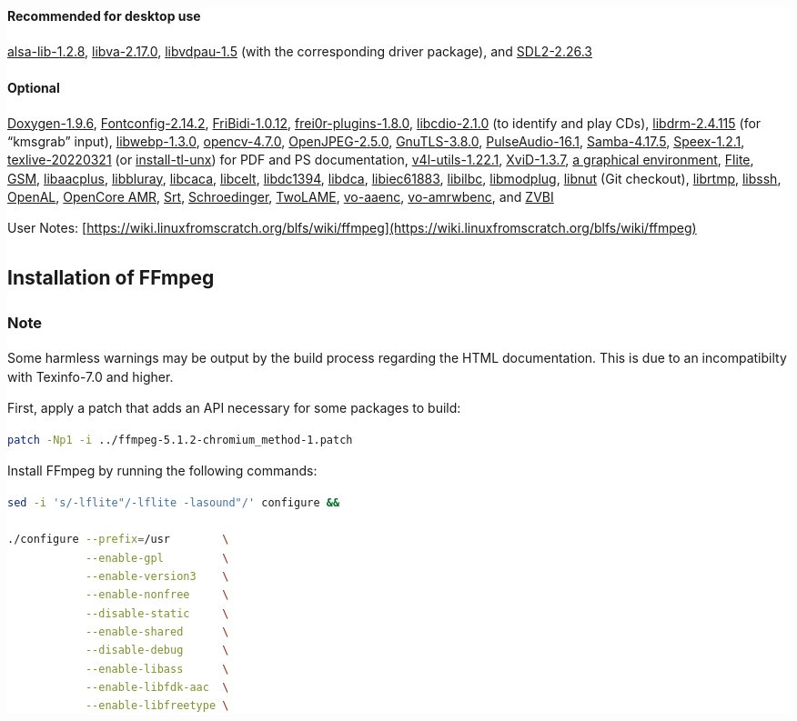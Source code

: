 #### Recommended for desktop use

[alsa-lib-1.2.8](42.Multimedia_libraries_and_drivers.md#422-alsa-lib-128), [libva-2.17.0](24.Graphical_environments.md#2424-xorg-drivers), [libvdpau-1.5](24.Graphical_environments.md#2424-xorg-drivers) (with the corresponding driver package), and [SDL2-2.26.3](42.Multimedia_libraries_and_drivers.md#4251-sdl2-2263)

#### Optional

[Doxygen-1.9.6](13.Programming.md#135-doxygen-196), [Fontconfig-2.14.2](10.Graphics_and_font_libraries.md#105-fontconfig-2142), [FriBidi-1.0.12](10.Graphics_and_font_libraries.md#106-fribidi-1012), [frei0r-plugins-1.8.0](42.Multimedia_libraries_and_drivers.md#4213-frei0r-plugins-180), [libcdio-2.1.0](42.Multimedia_libraries_and_drivers.md#4228-libcdio-210) (to identify and play CDs), [libdrm-2.4.115](25.Graphical_environment_libraries.md#2537-libdrm-24115) (for “kmsgrab” input), [libwebp-1.3.0](10.Graphics_and_font_libraries.md#1025-libwebp-130), [opencv-4.7.0](10.Graphics_and_font_libraries.md#1028-opencv-470), [OpenJPEG-2.5.0](10.Graphics_and_font_libraries.md#1029-openjpeg-250), [GnuTLS-3.8.0](4.Security.md#47-gnutls-380), [PulseAudio-16.1](42.Multimedia_libraries_and_drivers.md#4248-pulseaudio-161), [Samba-4.17.5](15.Networking_programs.md#1510-samba-4175), [Speex-1.2.1](42.Multimedia_libraries_and_drivers.md#4254-speex-121), [texlive-20220321](51.Typesetting.md#513-texlive-20220321-source) (or [install-tl-unx](51.Typesetting.md#512-install-tl-unx)) for PDF and PS documentation, [v4l-utils-1.22.1](42.Multimedia_libraries_and_drivers.md#4256-v4l-utils-1221), [XviD-1.3.7](42.Multimedia_libraries_and_drivers.md#4260-xvid-137), [a graphical environment](24.Graphical_environments.md), [Flite](https://github.com/festvox/flite), [GSM](https://www.quut.com/gsm/), [libaacplus](https://tipok.org.ua/node/17), [libbluray](https://www.videolan.org/developers/libbluray.html), [libcaca](https://github.com/cacalabs/libcaca), [libcelt](https://gitlab.xiph.org/xiph/celt), [libdc1394](https://sourceforge.net/projects/libdc1394), [libdca](https://www.videolan.org/developers/libdca.html), [libiec61883](https://ieee1394.wiki.kernel.org/index.php/Libraries), [libilbc](https://github.com/dekkers/libilbc), [libmodplug](https://sourceforge.net/projects/modplug-xmms/), [libnut](https://github.com/Distrotech/libnut) (Git checkout), [librtmp](https://rtmpdump.mplayerhq.hu/), [libssh](https://www.libssh.org/), [OpenAL](https://openal.org/), [OpenCore AMR](https://sourceforge.net/projects/opencore-amr), [Srt](https://github.com/Haivision/srt), [Schroedinger](https://sourceforge.net/projects/schrodinger/), [TwoLAME](https://www.twolame.org/), [vo-aaenc](https://sourceforge.net/projects/opencore-amr/files/vo-aacenc/), [vo-amrwbenc](https://sourceforge.net/projects/opencore-amr/files/vo-amrwbenc/), and [ZVBI](https://zapping.sourceforge.net/ZVBI/)

User Notes: [https://wiki.linuxfromscratch.org/blfs/wiki/ffmpeg](https://wiki.linuxfromscratch.org/blfs/wiki/ffmpeg)

Installation of FFmpeg
----------------------

### Note

Some harmless warnings may be output by the build process regarding the HTML documentation. This is due to an incompatibilty with Texinfo-7.0 and higher.

First, apply a patch that adds an API necessary for some packages to build:

```bash
patch -Np1 -i ../ffmpeg-5.1.2-chromium_method-1.patch
```

Install FFmpeg by running the following commands:

```bash
sed -i 's/-lflite"/-lflite -lasound"/' configure &&

./configure --prefix=/usr        \
            --enable-gpl         \
            --enable-version3    \
            --enable-nonfree     \
            --disable-static     \
            --enable-shared      \
            --disable-debug      \
            --enable-libass      \
            --enable-libfdk-aac  \
            --enable-libfreetype \
```